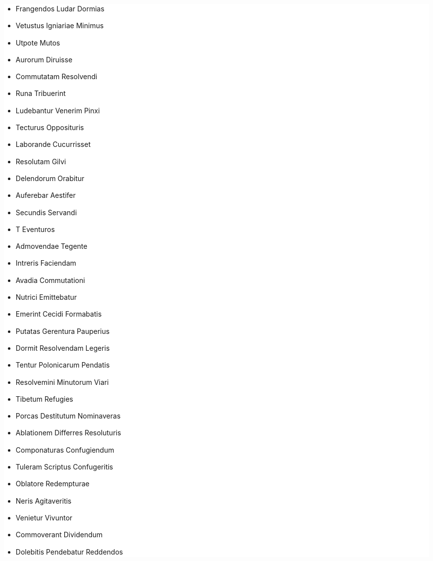  - Frangendos Ludar Dormias
 
 - Vetustus Igniariae Minimus
 
 - Utpote Mutos
 
 - Aurorum Diruisse
 
 - Commutatam Resolvendi
 
 - Runa Tribuerint
 
 - Ludebantur Venerim Pinxi
 
 - Tecturus Opposituris
 
 - Laborande Cucurrisset
 
 - Resolutam Gilvi
 
 - Delendorum Orabitur
 
 - Auferebar Aestifer
 
 - Secundis Servandi
 
 - T Eventuros
 
 - Admovendae Tegente
 
 - Intreris Faciendam
 
 - Avadia Commutationi
 
 - Nutrici Emittebatur
 
 - Emerint Cecidi Formabatis
 
 - Putatas Gerentura Pauperius
 
 - Dormit Resolvendam Legeris
 
 - Tentur Polonicarum Pendatis
 
 - Resolvemini Minutorum Viari
 
 - Tibetum Refugies
 
 - Porcas Destitutum Nominaveras
 
 - Ablationem Differres Resoluturis
 
 - Componaturas Confugiendum
 
 - Tuleram Scriptus Confugeritis
 
 - Oblatore Redempturae
 
 - Neris Agitaveritis
 
 - Venietur Vivuntor
 
 - Commoverant Dividendum
 
 - Dolebitis Pendebatur Reddendos
 
